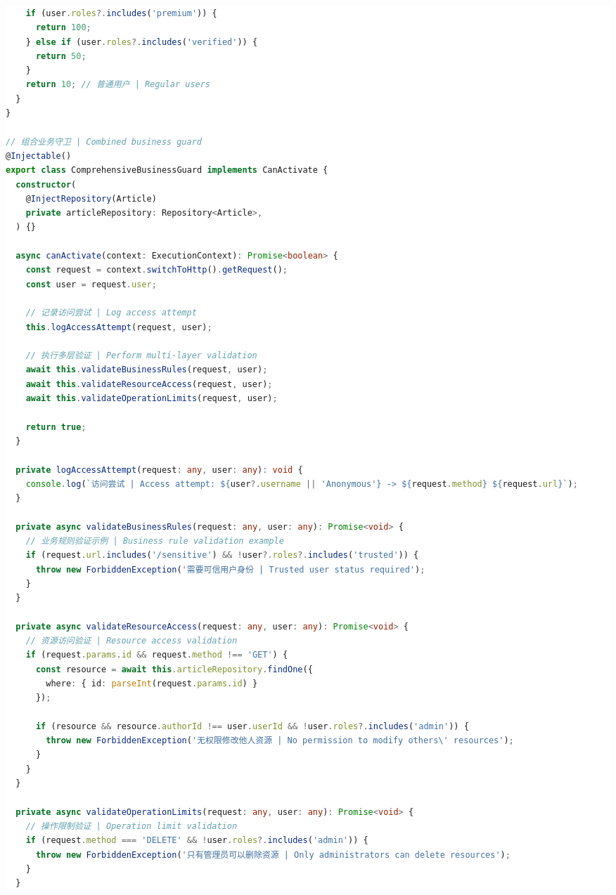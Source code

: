   ```typescript
      if (user.roles?.includes('premium')) {
        return 100;
      } else if (user.roles?.includes('verified')) {
        return 50;
      }
      return 10; // 普通用户 | Regular users
    }
  }

  // 组合业务守卫 | Combined business guard
  @Injectable()
  export class ComprehensiveBusinessGuard implements CanActivate {
    constructor(
      @InjectRepository(Article)
      private articleRepository: Repository<Article>,
    ) {}

    async canActivate(context: ExecutionContext): Promise<boolean> {
      const request = context.switchToHttp().getRequest();
      const user = request.user;
      
      // 记录访问尝试 | Log access attempt
      this.logAccessAttempt(request, user);
      
      // 执行多层验证 | Perform multi-layer validation
      await this.validateBusinessRules(request, user);
      await this.validateResourceAccess(request, user);
      await this.validateOperationLimits(request, user);
      
      return true;
    }

    private logAccessAttempt(request: any, user: any): void {
      console.log(`访问尝试 | Access attempt: ${user?.username || 'Anonymous'} -> ${request.method} ${request.url}`);
    }

    private async validateBusinessRules(request: any, user: any): Promise<void> {
      // 业务规则验证示例 | Business rule validation example
      if (request.url.includes('/sensitive') && !user?.roles?.includes('trusted')) {
        throw new ForbiddenException('需要可信用户身份 | Trusted user status required');
      }
    }

    private async validateResourceAccess(request: any, user: any): Promise<void> {
      // 资源访问验证 | Resource access validation
      if (request.params.id && request.method !== 'GET') {
        const resource = await this.articleRepository.findOne({
          where: { id: parseInt(request.params.id) }
        });
        
        if (resource && resource.authorId !== user.userId && !user.roles?.includes('admin')) {
          throw new ForbiddenException('无权限修改他人资源 | No permission to modify others\' resources');
        }
      }
    }

    private async validateOperationLimits(request: any, user: any): Promise<void> {
      // 操作限制验证 | Operation limit validation
      if (request.method === 'DELETE' && !user.roles?.includes('admin')) {
        throw new ForbiddenException('只有管理员可以删除资源 | Only administrators can delete resources');
      }
    }
  ```